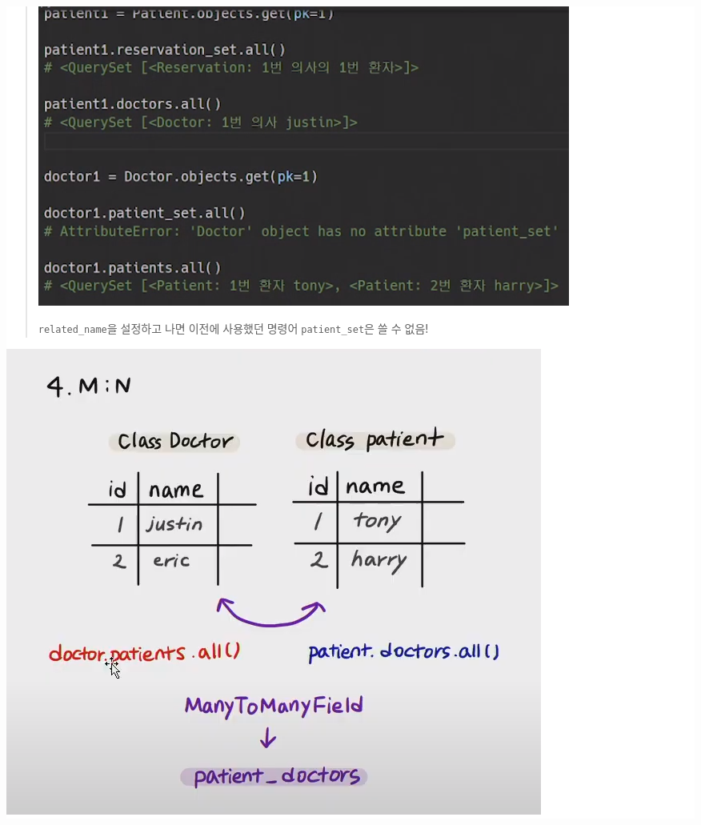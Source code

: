 > ![image-20200930191025532](0928_Django(DB관계_M대N).assets/image-20200930191025532.png)
>
> `related_name`을 설정하고 나면 이전에 사용했던 명령어 `patient_set`은 쓸 수 없음!





![image-20200928095013372](0928_Django(DB관계_M대N).assets/image-20200928095013372.png)
